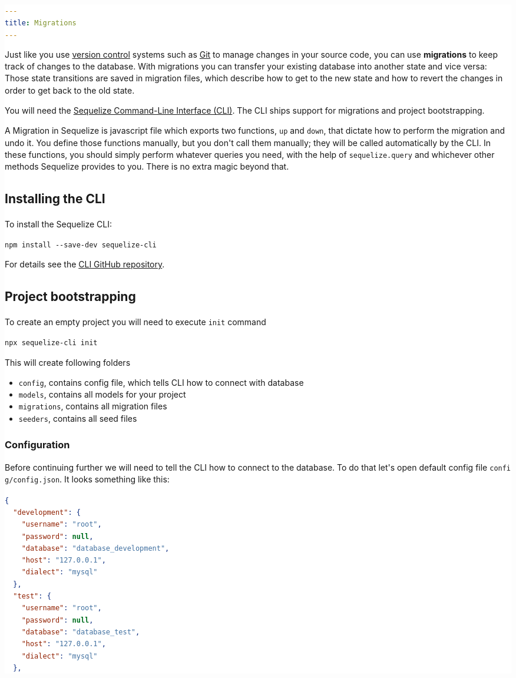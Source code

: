 ```yaml
---
title: Migrations
---
```


Just like you use [version control](https://en.wikipedia.org/wiki/Version_control) systems such as [Git](https://en.wikipedia.org/wiki/Git) to manage changes in your source code, you can use **migrations** to keep track of changes to the database. With migrations you can transfer your existing database into another state and vice versa: Those state transitions are saved in migration files, which describe how to get to the new state and how to revert the changes in order to get back to the old state.

You will need the [Sequelize Command-Line Interface (CLI)](https://github.com/sequelize/cli). The CLI ships support for migrations and project bootstrapping.

A Migration in Sequelize is javascript file which exports two functions, `up` and `down`, that dictate how to perform the migration and undo it. You define those functions manually, but you don't call them manually; they will be called automatically by the CLI. In these functions, you should simply perform whatever queries you need, with the help of `sequelize.query` and whichever other methods Sequelize provides to you. There is no extra magic beyond that.

## Installing the CLI

To install the Sequelize CLI:

```text
npm install --save-dev sequelize-cli
```

For details see the [CLI GitHub repository](https://github.com/sequelize/cli).

## Project bootstrapping

To create an empty project you will need to execute `init` command

```text
npx sequelize-cli init
```

This will create following folders

- `config`, contains config file, which tells CLI how to connect with database
- `models`, contains all models for your project
- `migrations`, contains all migration files
- `seeders`, contains all seed files

### Configuration

Before continuing further we will need to tell the CLI how to connect to the database. To do that let's open default config file `config/config.json`. It looks something like this:

```json
{
  "development": {
    "username": "root",
    "password": null,
    "database": "database_development",
    "host": "127.0.0.1",
    "dialect": "mysql"
  },
  "test": {
    "username": "root",
    "password": null,
    "database": "database_test",
    "host": "127.0.0.1",
    "dialect": "mysql"
  },
```